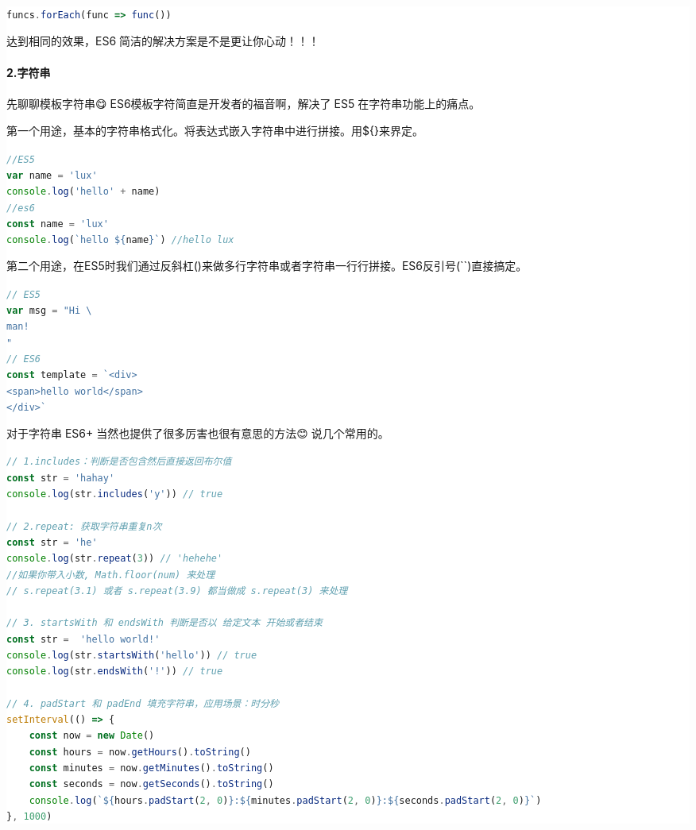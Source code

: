 ```javascript
funcs.forEach(func => func())
```

达到相同的效果，ES6 简洁的解决方案是不是更让你心动！！！

#### 2.字符串

先聊聊模板字符串😋
 ES6模板字符简直是开发者的福音啊，解决了 ES5 在字符串功能上的痛点。

第一个用途，基本的字符串格式化。将表达式嵌入字符串中进行拼接。用${}来界定。

```javascript
//ES5 
var name = 'lux'
console.log('hello' + name)
//es6
const name = 'lux'
console.log(`hello ${name}`) //hello lux
```

第二个用途，在ES5时我们通过反斜杠(\)来做多行字符串或者字符串一行行拼接。ES6反引号(``)直接搞定。

```javascript
// ES5
var msg = "Hi \
man!
"
// ES6
const template = `<div>
<span>hello world</span>
</div>`
```

对于字符串 ES6+ 当然也提供了很多厉害也很有意思的方法😊 说几个常用的。

```javascript
// 1.includes：判断是否包含然后直接返回布尔值
const str = 'hahay'
console.log(str.includes('y')) // true

// 2.repeat: 获取字符串重复n次
const str = 'he'
console.log(str.repeat(3)) // 'hehehe'
//如果你带入小数, Math.floor(num) 来处理
// s.repeat(3.1) 或者 s.repeat(3.9) 都当做成 s.repeat(3) 来处理

// 3. startsWith 和 endsWith 判断是否以 给定文本 开始或者结束
const str =  'hello world!'
console.log(str.startsWith('hello')) // true
console.log(str.endsWith('!')) // true

// 4. padStart 和 padEnd 填充字符串，应用场景：时分秒
setInterval(() => {
    const now = new Date()
    const hours = now.getHours().toString()
    const minutes = now.getMinutes().toString()
    const seconds = now.getSeconds().toString()
    console.log(`${hours.padStart(2, 0)}:${minutes.padStart(2, 0)}:${seconds.padStart(2, 0)}`)
}, 1000)
```
